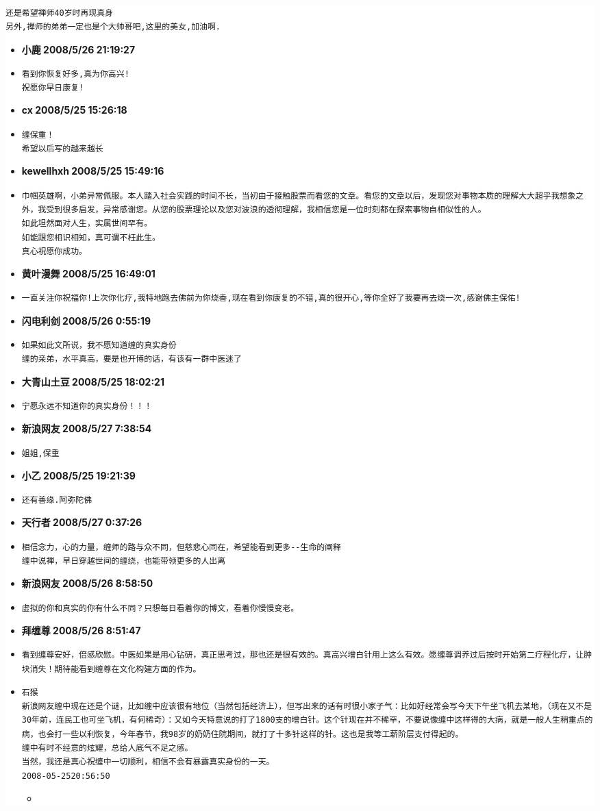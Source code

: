   ```
  还是希望禅师40岁时再现真身
  另外,禅师的弟弟一定也是个大帅哥吧,这里的美女,加油啊.
  ```
- **小鹿 2008/5/26 21:19:27**
- ```
  看到你恢复好多,真为你高兴!
  祝愿你早日康复!
  ```
- **cx 2008/5/25 15:26:18**
- ```
  缠保重！
  希望以后写的越来越长
  ```
- **kewellhxh 2008/5/25 15:49:16**
- ```
  巾帼英雄啊，小弟异常佩服。本人踏入社会实践的时间不长，当初由于接触股票而看您的文章。看您的文章以后，发现您对事物本质的理解大大超乎我想象之外，我受到很多启发，异常感谢您。从您的股票理论以及您对波浪的透彻理解，我相信您是一位时刻都在探索事物自相似性的人。
  如此坦然面对人生，实属世间罕有。
  如能跟您相识相知，真可谓不枉此生。
  真心祝愿你成功。
  ```
- **黄叶漫舞 2008/5/25 16:49:01**
- ```
  一直关注你祝福你!上次你化疗,我特地跑去佛前为你烧香,现在看到你康复的不错,真的很开心,等你全好了我要再去烧一次,感谢佛主保佑!
  ```
- **闪电利剑 2008/5/26 0:55:19**
- ```
  如果如此文所说，我不愿知道缠的真实身份
  缠的亲弟，水平真高，要是也开博的话，有该有一群中医迷了
  ```
- **大青山土豆 2008/5/25 18:02:21**
- ```
  宁愿永远不知道你的真实身份！！！
  ```
- **新浪网友 2008/5/27 7:38:54**
- ```
  姐姐,保重
  ```
- **小乙 2008/5/25 19:21:39**
- ```
  还有善缘.阿弥陀佛
  ```
- **天行者 2008/5/27 0:37:26**
- ```
  相信念力，心的力量，缠师的路与众不同，但慈悲心同在，希望能看到更多--生命的阐释
  缠中说禅，早日穿越世间的缠绕，也能带领更多的人出离
  ```
- **新浪网友 2008/5/26 8:58:50**
- ```
  虚拟的你和真实的你有什么不同？只想每日看着你的博文，看着你慢慢变老。
  ```
- **拜缠尊 2008/5/26 8:51:47**
- ```
  看到缠尊安好，倍感欣慰。中医如果是用心钻研，真正思考过，那也还是很有效的。真高兴增白针用上这么有效。愿缠尊调养过后按时开始第二疗程化疗，让肿块消失！期待能看到缠尊在文化构建方面的作为。
  ```
- ```
  石猴
  新浪网友缠中现在还是个谜，比如缠中应该很有地位（当然包括经济上），但写出来的话有时很小家子气：比如好经常会写今天下午坐飞机去某地，（现在又不是30年前，连民工也可坐飞机，有何稀奇）：又如今天特意说的打了1800支的增白针。这个针现在并不稀罕，不要说像缠中这样得的大病，就是一般人生稍重点的病，也会打一些以利恢复，今年春节，我98岁的奶奶住院期间，就打了十多针这样的针。这也是我等工薪阶层支付得起的。
  缠中有时不经意的炫耀，总给人底气不足之感。
  当然，我还是真心祝缠中一切顺利，相信不会有暴露真实身份的一天。
  2008-05-2520:56:50
  ```
   - ```
